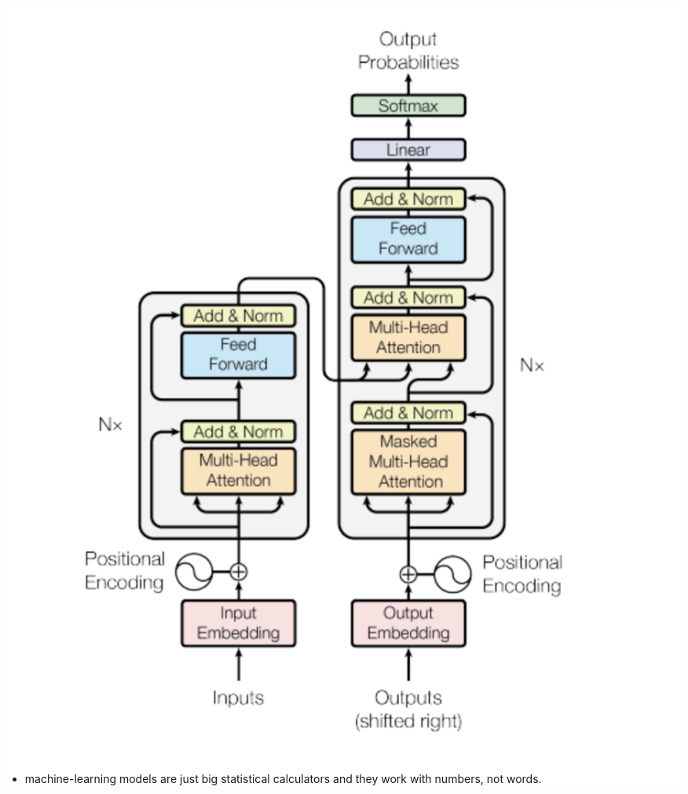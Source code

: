 ![Screenshot 2023-10-15 at 20.46.53](/assets/img/Screenshot%202023-10-15%20at%2020.46.53.png)

- machine-learning models are just big statistical calculators and they work with numbers, not words.
